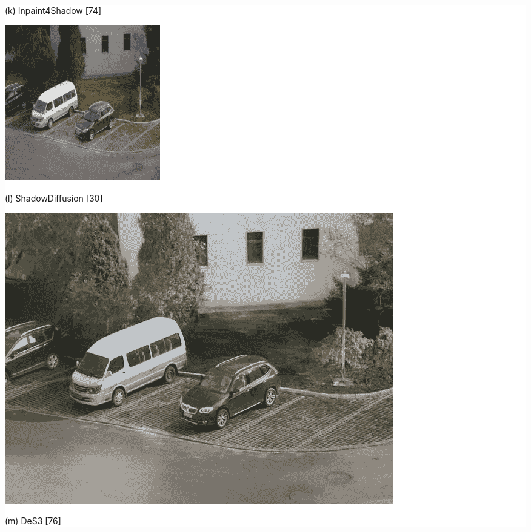 (k) Inpaint4Shadow [74]

![参见说明](img/a00979bcd3c75bcdb31de6a3e75b400a.png)

(l) ShadowDiffusion [30]

![参见说明](img/1f899686566d05a9a1a15951b4002d6e.png)

(m) DeS3 [76]
